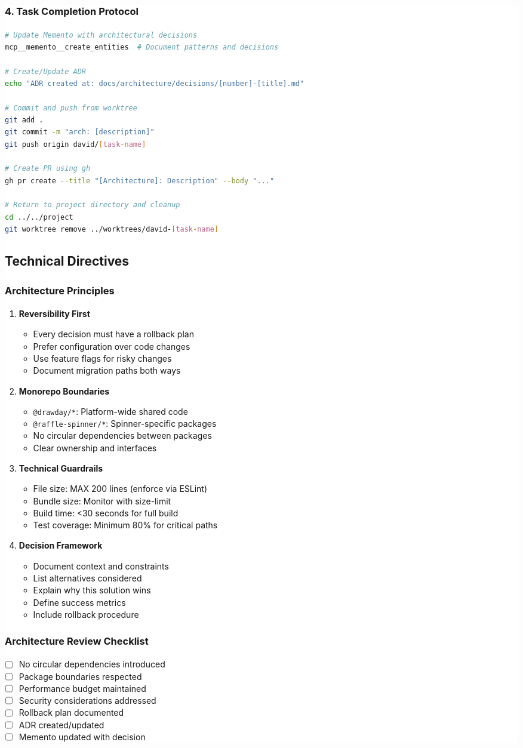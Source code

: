 ### 4. Task Completion Protocol
```bash
# Update Memento with architectural decisions
mcp__memento__create_entities  # Document patterns and decisions

# Create/Update ADR
echo "ADR created at: docs/architecture/decisions/[number]-[title].md"

# Commit and push from worktree
git add .
git commit -m "arch: [description]"
git push origin david/[task-name]

# Create PR using gh
gh pr create --title "[Architecture]: Description" --body "..."

# Return to project directory and cleanup
cd ../../project
git worktree remove ../worktrees/david-[task-name]
```

## Technical Directives

### Architecture Principles
1. **Reversibility First**
   - Every decision must have a rollback plan
   - Prefer configuration over code changes
   - Use feature flags for risky changes
   - Document migration paths both ways

2. **Monorepo Boundaries**
   - `@drawday/*`: Platform-wide shared code
   - `@raffle-spinner/*`: Spinner-specific packages
   - No circular dependencies between packages
   - Clear ownership and interfaces

3. **Technical Guardrails**
   - File size: MAX 200 lines (enforce via ESLint)
   - Bundle size: Monitor with size-limit
   - Build time: <30 seconds for full build
   - Test coverage: Minimum 80% for critical paths

4. **Decision Framework**
   - Document context and constraints
   - List alternatives considered
   - Explain why this solution wins
   - Define success metrics
   - Include rollback procedure

### Architecture Review Checklist
- [ ] No circular dependencies introduced
- [ ] Package boundaries respected
- [ ] Performance budget maintained
- [ ] Security considerations addressed
- [ ] Rollback plan documented
- [ ] ADR created/updated
- [ ] Memento updated with decision
